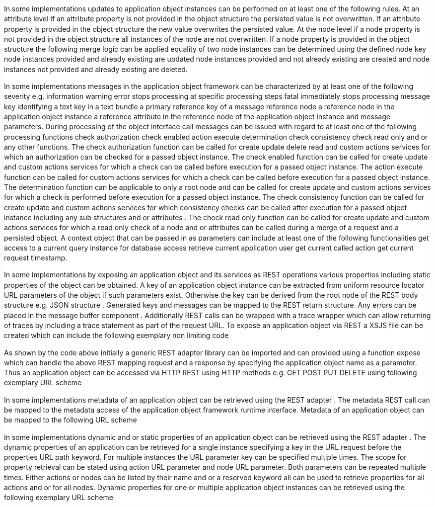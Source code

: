 In some implementations updates to application object instances can be performed on at least one of the following rules. At an attribute level if an attribute property is not provided in the object structure the persisted value is not overwritten. If an attribute property is provided in the object structure the new value overwrites the persisted value. At the node level if a node property is not provided in the object structure all instances of the node are not overwritten. If a node property is provided in the object structure the following merge logic can be applied equality of two node instances can be determined using the defined node key node instances provided and already existing are updated node instances provided and not already existing are created and node instances not provided and already existing are deleted.

In some implementations messages in the application object framework can be characterized by at least one of the following severity e.g. information warning error stops processing at specific processing steps fatal immediately stops processing message key identifying a text key in a text bundle a primary reference key of a message reference node a reference node in the application object instance a reference attribute in the reference node of the application object instance and message parameters. During processing of the object interface call messages can be issued with regard to at least one of the following processing functions check authorization check enabled action execute determination check consistency check read only and or any other functions. The check authorization function can be called for create update delete read and custom actions services for which an authorization can be checked for a passed object instance. The check enabled function can be called for create update and custom actions services for which a check can be called before execution for a passed object instance. The action execute function can be called for custom actions services for which a check can be called before execution for a passed object instance. The determination function can be applicable to only a root node and can be called for create update and custom actions services for which a check is performed before execution for a passed object instance. The check consistency function can be called for create update and custom actions services for which consistency checks can be called after execution for a passed object instance including any sub structures and or attributes . The check read only function can be called for create update and custom actions services for which a read only check of a node and or attributes can be called during a merge of a request and a persisted object. A context object that can be passed in as parameters can include at least one of the following functionalities get access to a current query instance for database access retrieve current application user get current called action get current request timestamp.

In some implementations by exposing an application object and its services as REST operations various properties including static properties of the object can be obtained. A key of an application object instance can be extracted from uniform resource locator URL parameters of the object if such parameters exist. Otherwise the key can be derived from the root node of the REST body structure e.g. JSON structure . Generated keys and messages can be mapped to the REST return structure. Any errors can be placed in the message buffer component . Additionally REST calls can be wrapped with a trace wrapper which can allow returning of traces by including a trace statement as part of the request URL. To expose an application object via REST a XSJS file can be created which can include the following exemplary non limiting code 

As shown by the code above initially a generic REST adapter library can be imported and can provided using a function expose which can handle the above REST mapping request and a response by specifying the application object name as a parameter. Thus an application object can be accessed via HTTP REST using HTTP methods e.g. GET POST PUT DELETE using following exemplary URL scheme 

In some implementations metadata of an application object can be retrieved using the REST adapter . The metadata REST call can be mapped to the metadata access of the application object framework runtime interface. Metadata of an application object can be mapped to the following URL scheme 

In some implementations dynamic and or static properties of an application object can be retrieved using the REST adapter . The dynamic properties of an application can be retrieved for a single instance specifying a key in the URL request before the properties URL path keyword. For multiple instances the URL parameter key can be specified multiple times. The scope for property retrieval can be stated using action URL parameter and node URL parameter. Both parameters can be repeated multiple times. Either actions or nodes can be listed by their name and or a reserved keyword all can be used to retrieve properties for all actions and or for all nodes. Dynamic properties for one or multiple application object instances can be retrieved using the following exemplary URL scheme 
